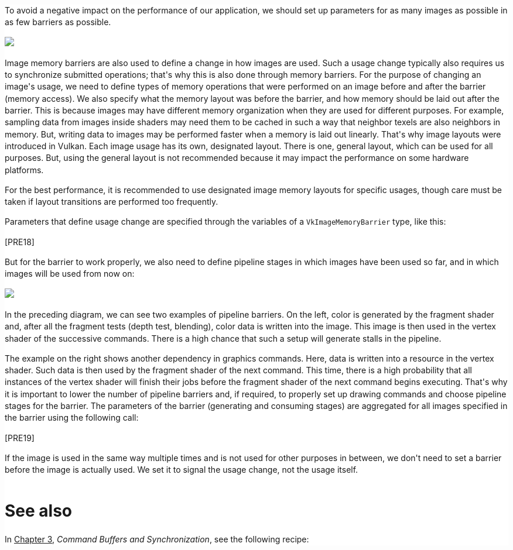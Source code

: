 To avoid a negative impact on the performance of our application, we should set up parameters for as many images as possible in as few barriers as possible.

![](img/image_04_004.png)

Image memory barriers are also used to define a change in how images are used. Such a usage change typically also requires us to synchronize submitted operations; that's why this is also done through memory barriers. For the purpose of changing an image's usage, we need to define types of memory operations that were performed on an image before and after the barrier (memory access). We also specify what the memory layout was before the barrier, and how memory should be laid out after the barrier. This is because images may have different memory organization when they are used for different purposes. For example, sampling data from images inside shaders may need them to be cached in such a way that neighbor texels are also neighbors in memory. But, writing data to images may be performed faster when a memory is laid out linearly. That's why image layouts were introduced in Vulkan. Each image usage has its own, designated layout. There is one, general layout, which can be used for all purposes. But, using the general layout is not recommended because it may impact the performance on some hardware platforms.

For the best performance, it is recommended to use designated image memory layouts for specific usages, though care must be taken if layout transitions are performed too frequently.

Parameters that define usage change are specified through the variables of a `VkImageMemoryBarrier` type, like this:

[PRE18]

But for the barrier to work properly, we also need to define pipeline stages in which images have been used so far, and in which images will be used from now on:

![](img/image_04_005.png)

In the preceding diagram, we can see two examples of pipeline barriers. On the left, color is generated by the fragment shader and, after all the fragment tests (depth test, blending), color data is written into the image. This image is then used in the vertex shader of the successive commands. There is a high chance that such a setup will generate stalls in the pipeline.

The example on the right shows another dependency in graphics commands. Here, data is written into a resource in the vertex shader. Such data is then used by the fragment shader of the next command. This time, there is a high probability that all instances of the vertex shader will finish their jobs before the fragment shader of the next command begins executing. That's why it is important to lower the number of pipeline barriers and, if required, to properly set up drawing commands and choose pipeline stages for the barrier. The parameters of the barrier (generating and consuming stages) are aggregated for all images specified in the barrier using the following call:

[PRE19]

If the image is used in the same way multiple times and is not used for other purposes in between, we don't need to set a barrier before the image is actually used. We set it to signal the usage change, not the usage itself.

# See also

In [Chapter 3](fc38e0ae-51aa-4f6f-8fb3-551861273018.xhtml), *Command Buffers and Synchronization*, see the following recipe:
